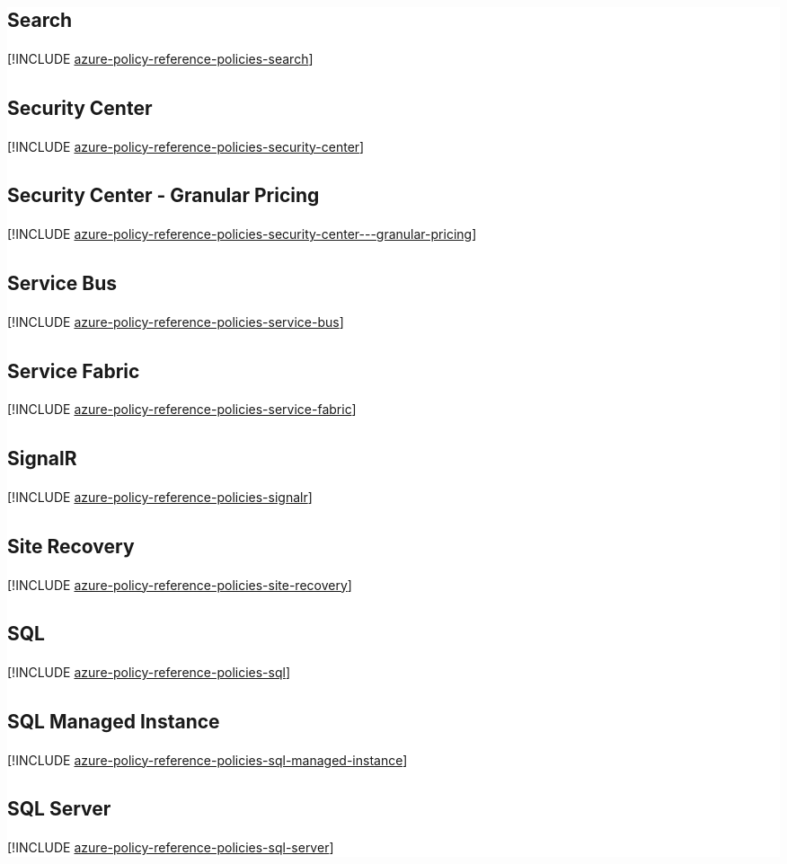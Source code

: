 ## Search

[!INCLUDE [azure-policy-reference-policies-search](../../../../includes/policy/reference/bycat/policies-search.md)]

## Security Center

[!INCLUDE [azure-policy-reference-policies-security-center](../../../../includes/policy/reference/bycat/policies-security-center.md)]

## Security Center - Granular Pricing

[!INCLUDE [azure-policy-reference-policies-security-center---granular-pricing](../../../../includes/policy/reference/bycat/policies-security-center---granular-pricing.md)]

## Service Bus

[!INCLUDE [azure-policy-reference-policies-service-bus](../../../../includes/policy/reference/bycat/policies-service-bus.md)]

## Service Fabric

[!INCLUDE [azure-policy-reference-policies-service-fabric](../../../../includes/policy/reference/bycat/policies-service-fabric.md)]

## SignalR

[!INCLUDE [azure-policy-reference-policies-signalr](../../../../includes/policy/reference/bycat/policies-signalr.md)]

## Site Recovery

[!INCLUDE [azure-policy-reference-policies-site-recovery](../../../../includes/policy/reference/bycat/policies-site-recovery.md)]

## SQL

[!INCLUDE [azure-policy-reference-policies-sql](../../../../includes/policy/reference/bycat/policies-sql.md)]

## SQL Managed Instance

[!INCLUDE [azure-policy-reference-policies-sql-managed-instance](../../../../includes/policy/reference/bycat/policies-sql-managed-instance.md)]

## SQL Server

[!INCLUDE [azure-policy-reference-policies-sql-server](../../../../includes/policy/reference/bycat/policies-sql-server.md)]
